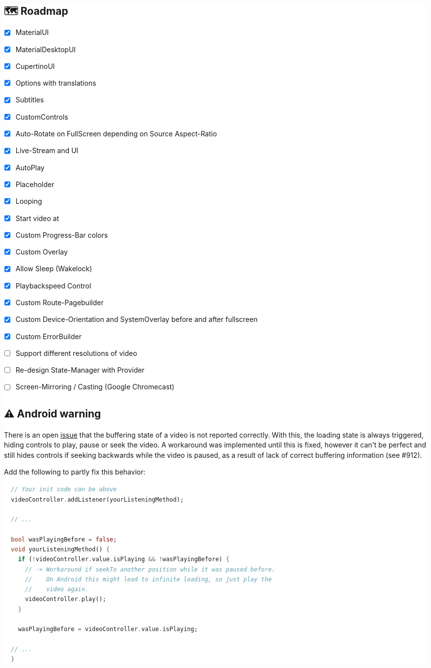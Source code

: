 ## 🗺️ Roadmap

- [x] MaterialUI
- [x] MaterialDesktopUI
- [x] CupertinoUI
- [x] Options with translations
- [x] Subtitles
- [x] CustomControls
- [x] Auto-Rotate on FullScreen depending on Source Aspect-Ratio
- [x] Live-Stream and UI
- [x] AutoPlay
- [x] Placeholder
- [x] Looping
- [x] Start video at
- [x] Custom Progress-Bar colors
- [x] Custom Overlay
- [x] Allow Sleep (Wakelock)
- [x] Playbackspeed Control 
- [x] Custom Route-Pagebuilder
- [x] Custom Device-Orientation and SystemOverlay before and after fullscreen
- [x] Custom ErrorBuilder
- [ ] Support different resolutions of video
- [ ] Re-design State-Manager with Provider
- [ ] Screen-Mirroring / Casting (Google Chromecast)


## ⚠️ Android warning

There is an open [issue](https://github.com/flutter/flutter/issues/165149) that the buffering state of a video is not reported correctly. With this, the loading state is always triggered, hiding controls to play, pause or seek the video. A workaround was implemented until this is fixed, however it can't be perfect and still hides controls if seeking backwards while the video is paused, as a result of lack of correct buffering information (see #912).

Add the following to partly fix this behavior:

```dart
  // Your init code can be above
  videoController.addListener(yourListeningMethod);

  // ...

  bool wasPlayingBefore = false;
  void yourListeningMethod() {
    if (!videoController.value.isPlaying && !wasPlayingBefore) {
      // -> Workaround if seekTo another position while it was paused before.
      //    On Android this might lead to infinite loading, so just play the
      //    video again.
      videoController.play();
    }

    wasPlayingBefore = videoController.value.isPlaying;

  // ...
  }
```
